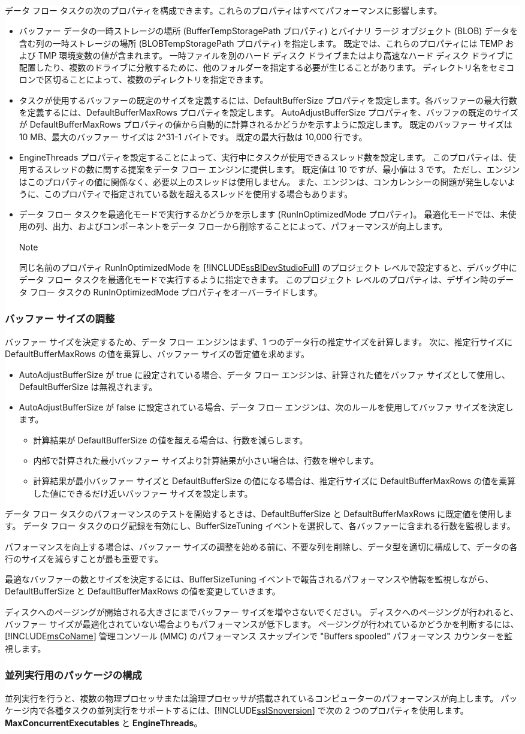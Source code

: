  データ フロー タスクの次のプロパティを構成できます。これらのプロパティはすべてパフォーマンスに影響します。  
  
-   バッファー データの一時ストレージの場所 (BufferTempStoragePath プロパティ) とバイナリ ラージ オブジェクト (BLOB) データを含む列の一時ストレージの場所 (BLOBTempStoragePath プロパティ) を指定します。 既定では、これらのプロパティには TEMP および TMP 環境変数の値が含まれます。 一時ファイルを別のハード ディスク ドライブまたはより高速なハード ディスク ドライブに配置したり、複数のドライブに分散するために、他のフォルダーを指定する必要が生じることがあります。 ディレクトリ名をセミコロンで区切ることによって、複数のディレクトリを指定できます。  
  
-   タスクが使用するバッファーの既定のサイズを定義するには、DefaultBufferSize プロパティを設定します。各バッファーの最大行数を定義するには、DefaultBufferMaxRows プロパティを設定します。 AutoAdjustBufferSize プロパティを、バッファの既定のサイズが DefaultBufferMaxRows プロパティの値から自動的に計算されるかどうかを示すように設定します。 既定のバッファー サイズは 10 MB、最大のバッファー サイズは 2^31-1 バイトです。 既定の最大行数は 10,000 行です。  
  
-   EngineThreads プロパティを設定することによって、実行中にタスクが使用できるスレッド数を設定します。 このプロパティは、使用するスレッドの数に関する提案をデータ フロー エンジンに提供します。 既定値は 10 ですが、最小値は 3 です。 ただし、エンジンはこのプロパティの値に関係なく、必要以上のスレッドは使用しません。 また、エンジンは、コンカレンシーの問題が発生しないように、このプロパティで指定されている数を超えるスレッドを使用する場合もあります。  
  
-   データ フロー タスクを最適化モードで実行するかどうかを示します (RunInOptimizedMode プロパティ)。 最適化モードでは、未使用の列、出力、およびコンポーネントをデータ フローから削除することによって、パフォーマンスが向上します。  
  
    > [!NOTE]  
    >  同じ名前のプロパティ RunInOptimizedMode を [!INCLUDE[ssBIDevStudioFull](../../includes/ssbidevstudiofull-md.md)] のプロジェクト レベルで設定すると、デバッグ中にデータ フロー タスクを最適化モードで実行するように指定できます。 このプロジェクト レベルのプロパティは、デザイン時のデータ フロー タスクの RunInOptimizedMode プロパティをオーバーライドします。  
  
### <a name="adjust-the-sizing-of-buffers"></a>バッファー サイズの調整  
 バッファー サイズを決定するため、データ フロー エンジンはまず、1 つのデータ行の推定サイズを計算します。 次に、推定行サイズに DefaultBufferMaxRows の値を乗算し、バッファー サイズの暫定値を求めます。  
  
-   AutoAdjustBufferSize が true に設定されている場合、データ フロー エンジンは、計算された値をバッファ サイズとして使用し、DefaultBufferSize は無視されます。  
  
-   AutoAdjustBufferSize が false に設定されている場合、データ フロー エンジンは、次のルールを使用してバッファ サイズを決定します。  
  
    -   計算結果が DefaultBufferSize の値を超える場合は、行数を減らします。  
  
    -   内部で計算された最小バッファー サイズより計算結果が小さい場合は、行数を増やします。  
  
    -   計算結果が最小バッファー サイズと DefaultBufferSize の値になる場合は、推定行サイズに DefaultBufferMaxRows の値を乗算した値にできるだけ近いバッファー サイズを設定します。  
  
 データ フロー タスクのパフォーマンスのテストを開始するときは、DefaultBufferSize と DefaultBufferMaxRows に既定値を使用します。 データ フロー タスクのログ記録を有効にし、BufferSizeTuning イベントを選択して、各バッファーに含まれる行数を監視します。  
  
 パフォーマンスを向上する場合は、バッファー サイズの調整を始める前に、不要な列を削除し、データ型を適切に構成して、データの各行のサイズを減らすことが最も重要です。  
  
 最適なバッファーの数とサイズを決定するには、BufferSizeTuning イベントで報告されるパフォーマンスや情報を監視しながら、DefaultBufferSize と DefaultBufferMaxRows の値を変更していきます。  
  
 ディスクへのページングが開始される大きさにまでバッファー サイズを増やさないでください。 ディスクへのページングが行われると、バッファー サイズが最適化されていない場合よりもパフォーマンスが低下します。 ページングが行われているかどうかを判断するには、 [!INCLUDE[msCoName](../../includes/msconame-md.md)] 管理コンソール (MMC) のパフォーマンス スナップインで "Buffers spooled" パフォーマンス カウンターを監視します。  
  
### <a name="configure-the-package-for-parallel-execution"></a>並列実行用のパッケージの構成  
 並列実行を行うと、複数の物理プロセッサまたは論理プロセッサが搭載されているコンピューターのパフォーマンスが向上します。 パッケージ内で各種タスクの並列実行をサポートするには、[!INCLUDE[ssISnoversion](../../includes/ssisnoversion-md.md)] で次の 2 つのプロパティを使用します。**MaxConcurrentExecutables** と **EngineThreads**。  
  